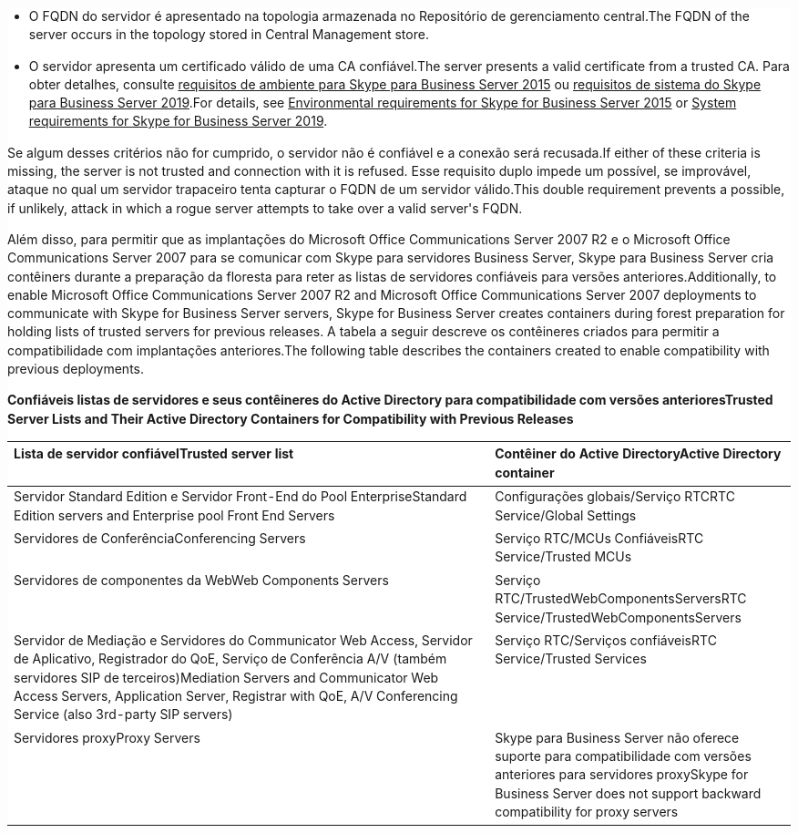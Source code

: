 - <span data-ttu-id="4edb3-174">O FQDN do servidor é apresentado na topologia armazenada no Repositório de gerenciamento central.</span><span class="sxs-lookup"><span data-stu-id="4edb3-174">The FQDN of the server occurs in the topology stored in Central Management store.</span></span>
    
- <span data-ttu-id="4edb3-175">O servidor apresenta um certificado válido de uma CA confiável.</span><span class="sxs-lookup"><span data-stu-id="4edb3-175">The server presents a valid certificate from a trusted CA.</span></span> <span data-ttu-id="4edb3-176">Para obter detalhes, consulte [requisitos de ambiente para Skype para Business Server 2015](../../plan-your-deployment/requirements-for-your-environment/environmental-requirements.md) ou [requisitos de sistema do Skype para Business Server 2019](../../../SfBServer2019/plan/system-requirements.md).</span><span class="sxs-lookup"><span data-stu-id="4edb3-176">For details, see [Environmental requirements for Skype for Business Server 2015](../../plan-your-deployment/requirements-for-your-environment/environmental-requirements.md) or [System requirements for Skype for Business Server 2019](../../../SfBServer2019/plan/system-requirements.md).</span></span>
    
<span data-ttu-id="4edb3-177">Se algum desses critérios não for cumprido, o servidor não é confiável e a conexão será recusada.</span><span class="sxs-lookup"><span data-stu-id="4edb3-177">If either of these criteria is missing, the server is not trusted and connection with it is refused.</span></span> <span data-ttu-id="4edb3-178">Esse requisito duplo impede um possível, se improvável, ataque no qual um servidor trapaceiro tenta capturar o FQDN de um servidor válido.</span><span class="sxs-lookup"><span data-stu-id="4edb3-178">This double requirement prevents a possible, if unlikely, attack in which a rogue server attempts to take over a valid server's FQDN.</span></span>
  
<span data-ttu-id="4edb3-179">Além disso, para permitir que as implantações do Microsoft Office Communications Server 2007 R2 e o Microsoft Office Communications Server 2007 para se comunicar com Skype para servidores Business Server, Skype para Business Server cria contêiners durante a preparação da floresta para reter as listas de servidores confiáveis para versões anteriores.</span><span class="sxs-lookup"><span data-stu-id="4edb3-179">Additionally, to enable Microsoft Office Communications Server 2007 R2 and Microsoft Office Communications Server 2007 deployments to communicate with Skype for Business Server servers, Skype for Business Server creates containers during forest preparation for holding lists of trusted servers for previous releases.</span></span> <span data-ttu-id="4edb3-180">A tabela a seguir descreve os contêineres criados para permitir a compatibilidade com implantações anteriores.</span><span class="sxs-lookup"><span data-stu-id="4edb3-180">The following table describes the containers created to enable compatibility with previous deployments.</span></span>
  
<span data-ttu-id="4edb3-181">**Confiáveis listas de servidores e seus contêineres do Active Directory para compatibilidade com versões anteriores**</span><span class="sxs-lookup"><span data-stu-id="4edb3-181">**Trusted Server Lists and Their Active Directory Containers for Compatibility with Previous Releases**</span></span>

|<span data-ttu-id="4edb3-182">**Lista de servidor confiável**</span><span class="sxs-lookup"><span data-stu-id="4edb3-182">**Trusted server list**</span></span>|<span data-ttu-id="4edb3-183">**Contêiner do Active Directory**</span><span class="sxs-lookup"><span data-stu-id="4edb3-183">**Active Directory container**</span></span>|
|:-----|:-----|
|<span data-ttu-id="4edb3-184">Servidor Standard Edition e Servidor Front-End do Pool Enterprise</span><span class="sxs-lookup"><span data-stu-id="4edb3-184">Standard Edition servers and Enterprise pool Front End Servers</span></span>  <br/> |<span data-ttu-id="4edb3-185">Configurações globais/Serviço RTC</span><span class="sxs-lookup"><span data-stu-id="4edb3-185">RTC Service/Global Settings</span></span>  <br/> |
|<span data-ttu-id="4edb3-186">Servidores de Conferência</span><span class="sxs-lookup"><span data-stu-id="4edb3-186">Conferencing Servers</span></span>  <br/> |<span data-ttu-id="4edb3-187">Serviço RTC/MCUs Confiáveis</span><span class="sxs-lookup"><span data-stu-id="4edb3-187">RTC Service/Trusted MCUs</span></span>  <br/> |
|<span data-ttu-id="4edb3-188">Servidores de componentes da Web</span><span class="sxs-lookup"><span data-stu-id="4edb3-188">Web Components Servers</span></span>  <br/> |<span data-ttu-id="4edb3-189">Serviço RTC/TrustedWebComponentsServers</span><span class="sxs-lookup"><span data-stu-id="4edb3-189">RTC Service/TrustedWebComponentsServers</span></span>  <br/> |
|<span data-ttu-id="4edb3-190">Servidor de Mediação e Servidores do Communicator Web Access, Servidor de Aplicativo, Registrador do QoE, Serviço de Conferência A/V (também servidores SIP de terceiros)</span><span class="sxs-lookup"><span data-stu-id="4edb3-190">Mediation Servers and Communicator Web Access Servers, Application Server, Registrar with QoE, A/V Conferencing Service (also 3rd-party SIP servers)</span></span>  <br/> |<span data-ttu-id="4edb3-191">Serviço RTC/Serviços confiáveis</span><span class="sxs-lookup"><span data-stu-id="4edb3-191">RTC Service/Trusted Services</span></span>  <br/> |
|<span data-ttu-id="4edb3-192">Servidores proxy</span><span class="sxs-lookup"><span data-stu-id="4edb3-192">Proxy Servers</span></span>  <br/> |<span data-ttu-id="4edb3-193">Skype para Business Server não oferece suporte para compatibilidade com versões anteriores para servidores proxy</span><span class="sxs-lookup"><span data-stu-id="4edb3-193">Skype for Business Server does not support backward compatibility for proxy servers</span></span>  <br/> |
   
